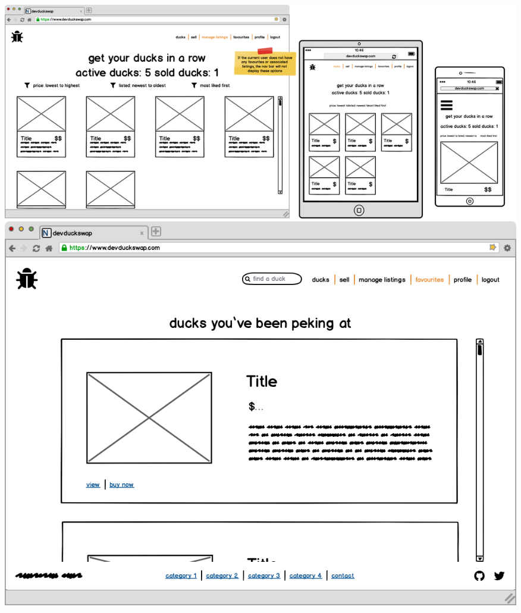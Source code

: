 ![Manage Listings](./docs/resources/wireframes/Manage_Listings.png)
![Favourites](./docs/resources/wireframes/favourites.png)